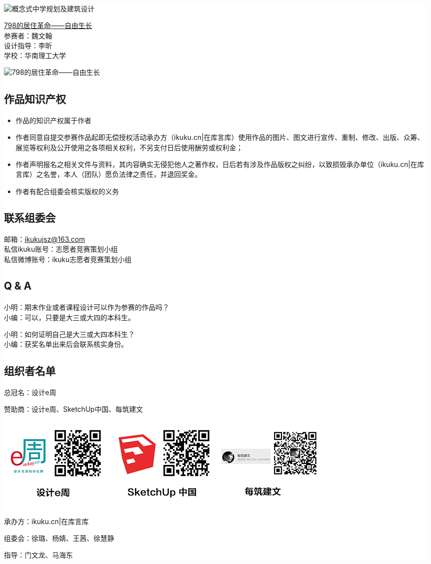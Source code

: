 ![概念式中学规划及建筑设计](http://www.ikuku.cn/wp-content/uploads/user/u1/POST/p282364/1483709664305972-818x1732.jpg)  

[798的居住革命——自由生长](http://www.ikuku.cn/post/163402)  
参赛者：魏文翰  
设计指导：李昕  
学校：华南理工大学  

![798的居住革命——自由生长](http://www.ikuku.cn/wp-content/uploads/user/u1497/POST/p281507/1485252282437312-818x577.jpg)  

## 作品知识产权  
* 作品的知识产权属于作者  

* 作者同意自提交参赛作品起即无偿授权活动承办方（ikuku.cn|在库言库）使用作品的图片、图文进行宣传、重制、修改、出版、众筹、展览等权利及公开使用之各项相关权利，不另支付日后使用酬劳或权利金； 

* 作者声明报名之相关文件与资料，其内容确实无侵犯他人之著作权，日后若有涉及作品版权之纠纷，以致损毁承办单位（ikuku.cn|在库言库）之名誉，本人（团队）愿负法律之责任，并退回奖金。  

* 作者有配合组委会核实版权的义务  

## 联系组委会  
邮箱：ikukujsz@163.com  
私信ikuku账号：志愿者竞赛策划小组  
私信微博账号：ikuku志愿者竞赛策划小组  

## Q & A  

小明：期末作业或者课程设计可以作为参赛的作品吗？  
小编：可以，只要是大三或大四的本科生。  

小明：如何证明自己是大三或大四本科生？  
小编：获奖名单出来后会联系核实身份。  

## 组织者名单  
总冠名：设计e周  

赞助商：设计e周、SketchUp中国、每筑建文  

![sponsor](images/homework/sponsor.jpg)

承办方：ikuku.cn|在库言库  

组委会：徐璐、杨婧、王茜、徐慧静  

指导：门文龙、马海东  
